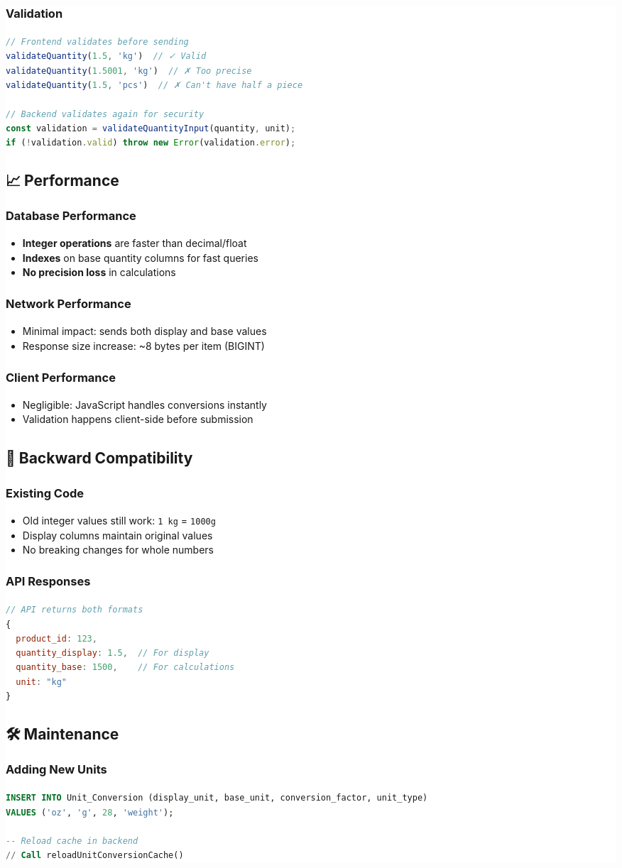 ### Validation
```javascript
// Frontend validates before sending
validateQuantity(1.5, 'kg')  // ✓ Valid
validateQuantity(1.5001, 'kg')  // ✗ Too precise
validateQuantity(1.5, 'pcs')  // ✗ Can't have half a piece

// Backend validates again for security
const validation = validateQuantityInput(quantity, unit);
if (!validation.valid) throw new Error(validation.error);
```

## 📈 Performance

### Database Performance
- **Integer operations** are faster than decimal/float
- **Indexes** on base quantity columns for fast queries
- **No precision loss** in calculations

### Network Performance
- Minimal impact: sends both display and base values
- Response size increase: ~8 bytes per item (BIGINT)

### Client Performance
- Negligible: JavaScript handles conversions instantly
- Validation happens client-side before submission

## 🔄 Backward Compatibility

### Existing Code
- Old integer values still work: `1 kg` = `1000g`
- Display columns maintain original values
- No breaking changes for whole numbers

### API Responses
```javascript
// API returns both formats
{
  product_id: 123,
  quantity_display: 1.5,  // For display
  quantity_base: 1500,    // For calculations
  unit: "kg"
}
```

## 🛠️ Maintenance

### Adding New Units
```sql
INSERT INTO Unit_Conversion (display_unit, base_unit, conversion_factor, unit_type)
VALUES ('oz', 'g', 28, 'weight');

-- Reload cache in backend
// Call reloadUnitConversionCache()
```
